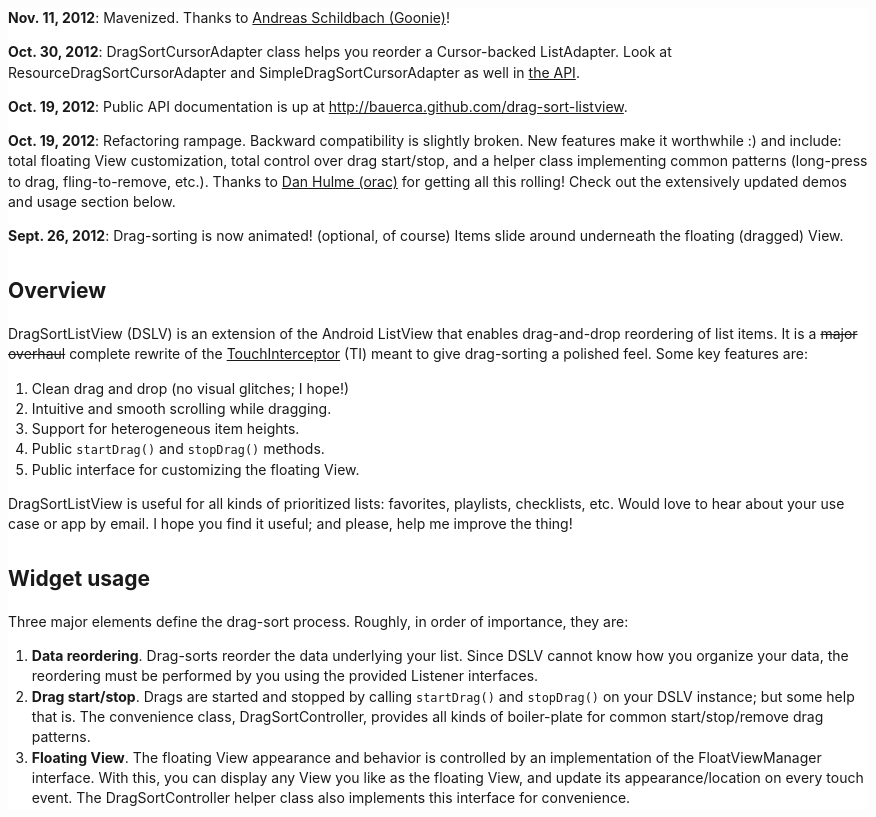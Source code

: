 **Nov. 11, 2012**: Mavenized.
Thanks to [Andreas Schildbach (Goonie)](https://github.com/Goonie)!

**Oct. 30, 2012**: DragSortCursorAdapter class helps you reorder
a Cursor-backed ListAdapter. Look at ResourceDragSortCursorAdapter
and SimpleDragSortCursorAdapter as well in [the API](
http://bauerca.github.com/drag-sort-listview).

**Oct. 19, 2012**: Public API documentation is up at
http://bauerca.github.com/drag-sort-listview.

**Oct. 19, 2012**: Refactoring rampage. Backward compatibility is slightly
broken. New features make it worthwhile :) and include: total floating
View customization, total control over drag start/stop,
and a helper class implementing common patterns (long-press to drag,
fling-to-remove, etc.). Thanks to
[Dan Hulme (orac)](https://github.com/orac)
for getting all this rolling!
Check out the extensively updated demos and usage section below.

**Sept. 26, 2012**: Drag-sorting is now animated! (optional, of course)
Items slide around underneath the floating (dragged) View.

Overview
--------

DragSortListView (DSLV) is an extension of the Android ListView that enables
drag-and-drop reordering of list items. It is a ~~major overhaul~~ complete
rewrite of
the [TouchInterceptor](https://github.com/android/platform_packages_apps_music/blob/master/src/com/android/music/TouchInterceptor.java) (TI) 
meant to give drag-sorting a polished feel. Some key features are:

1. Clean drag and drop (no visual glitches; I hope!)
2. Intuitive and smooth scrolling while dragging.
3. Support for heterogeneous item heights.
4. Public `startDrag()` and `stopDrag()` methods.
5. Public interface for customizing the floating View.

DragSortListView is useful for all kinds of prioritized lists:
favorites, playlists, checklists, etc. Would love to hear about
your use case or app by email.
I hope you find it useful; and please, help me improve the thing!

Widget usage
------------

Three major elements define the drag-sort process. Roughly, in
order of importance, they are:

1. **Data reordering**. Drag-sorts reorder the data
underlying your list. Since DSLV
cannot know how you organize your data, the reordering must be
performed by you using the provided Listener interfaces.
2. **Drag start/stop**. Drags are started and stopped by
calling `startDrag()` and
`stopDrag()` on your DSLV instance; but some help that is.
The convenience class, DragSortController, provides all kinds of
boiler-plate for common start/stop/remove drag patterns.
3. **Floating View**. The floating View appearance and behavior is
controlled by an
implementation of the FloatViewManager interface. With this, you
can display any View you like as the floating View, and update its
appearance/location on every touch event. The DragSortController
helper class also implements this interface for convenience.
